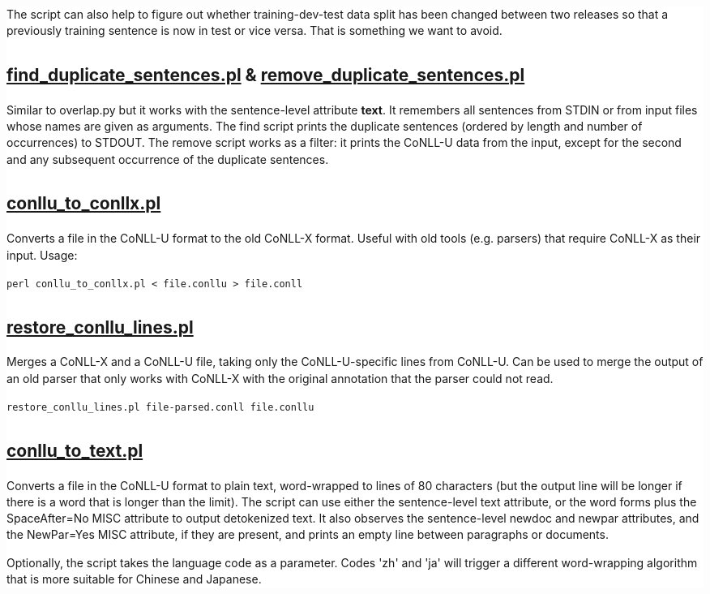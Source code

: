 The script can also help to figure out whether training-dev-test data split has been changed
between two releases so that a previously training sentence is now in test or vice versa. That is
something we want to avoid.



## [find_duplicate_sentences.pl](https://github.com/UniversalDependencies/tools/blob/master/find_duplicate_sentences.pl) & [remove_duplicate_sentences.pl](https://github.com/UniversalDependencies/tools/blob/master/remove_duplicate_sentences.pl)

Similar to overlap.py but it works with the sentence-level attribute **text**. It remembers all
sentences from STDIN or from input files whose names are given as arguments. The find script prints
the duplicate sentences (ordered by length and number of occurrences) to STDOUT. The remove script
works as a filter: it prints the CoNLL-U data from the input, except for the second and any
subsequent occurrence of the duplicate sentences.



## [conllu_to_conllx.pl](https://github.com/UniversalDependencies/tools/blob/master/conllu_to_conllx.pl)

Converts a file in the CoNLL-U format to the old CoNLL-X format. Useful with old tools (e.g.
parsers) that require CoNLL-X as their input. Usage:
```
perl conllu_to_conllx.pl < file.conllu > file.conll
```



## [restore_conllu_lines.pl](https://github.com/UniversalDependencies/tools/blob/master/restore_conllu_lines.pl)

Merges a CoNLL-X and a CoNLL-U file, taking only the CoNLL-U-specific lines from CoNLL-U. Can be
used to merge the output of an old parser that only works with CoNLL-X with the original annotation
that the parser could not read.
```
restore_conllu_lines.pl file-parsed.conll file.conllu
```



## [conllu_to_text.pl](https://github.com/UniversalDependencies/tools/blob/master/conllu_to_text.pl)

Converts a file in the CoNLL-U format to plain text, word-wrapped to lines of 80 characters (but
the output line will be longer if there is a word that is longer than the limit). The script can
use either the sentence-level text attribute, or the word forms plus the SpaceAfter=No MISC
attribute to output detokenized text. It also observes the sentence-level newdoc and newpar
attributes, and the NewPar=Yes MISC attribute, if they are present, and prints an empty line
between paragraphs or documents.

Optionally, the script takes the language code as a parameter. Codes 'zh' and 'ja' will trigger
a different word-wrapping algorithm that is more suitable for Chinese and Japanese.
